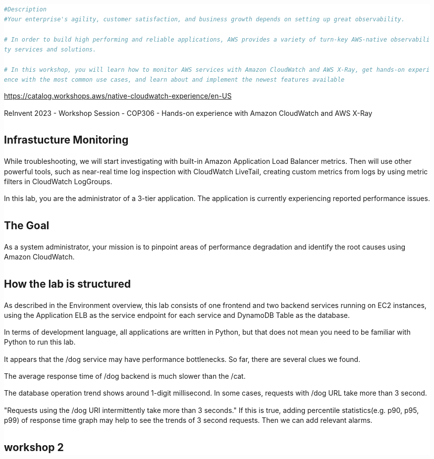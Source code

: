 ```sh
#Description
#Your enterprise's agility, customer satisfaction, and business growth depends on setting up great observability.

# In order to build high performing and reliable applications, AWS provides a variety of turn-key AWS-native observability services and solutions.

# In this workshop, you will learn how to monitor AWS services with Amazon CloudWatch and AWS X-Ray, get hands-on experience with the most common use cases, and learn about and implement the newest features available

```

https://catalog.workshops.aws/native-cloudwatch-experience/en-US

ReInvent 2023 - Workshop Session - COP306 - Hands-on experience with Amazon CloudWatch and AWS X-Ray

## Infrastucture Monitoring

While troubleshooting, we will start investigating with built-in Amazon Application Load Balancer metrics. Then will use other powerful tools, such as near-real time log inspection with CloudWatch LiveTail, creating custom metrics from logs by using metric filters in CloudWatch LogGroups.

In this lab, you are the administrator of a 3-tier application. The application is currently experiencing reported performance issues.

## The Goal

As a system administrator, your mission is to pinpoint areas of performance degradation and identify the root causes using Amazon CloudWatch.

## How the lab is structured

As described in the Environment overview, this lab consists of one frontend and two backend services running on EC2 instances, using the Application ELB as the service endpoint for each service and DynamoDB Table as the database.

In terms of development language, all applications are written in Python, but that does not mean you need to be familiar with Python to run this lab.

It appears that the /dog service may have performance bottlenecks. So far, there are several clues we found.

The average response time of /dog backend is much slower than the /cat.

The database operation trend shows around 1-digit millisecond.
In some cases, requests with /dog URL take more than 3 second.

"Requests using the /dog URI intermittently take more than 3 seconds." If this is true, adding percentile statistics(e.g. p90, p95, p99) of response time graph may help to see the trends of 3 second requests. Then we can add relevant alarms.

## workshop 2
